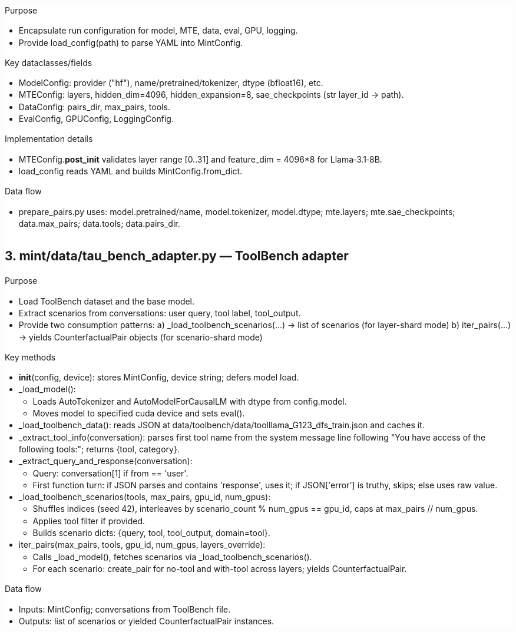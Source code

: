 Purpose
- Encapsulate run configuration for model, MTE, data, eval, GPU, logging.
- Provide load_config(path) to parse YAML into MintConfig.

Key dataclasses/fields
- ModelConfig: provider ("hf"), name/pretrained/tokenizer, dtype (bfloat16), etc.
- MTEConfig: layers, hidden_dim=4096, hidden_expansion=8, sae_checkpoints (str layer_id → path).
- DataConfig: pairs_dir, max_pairs, tools.
- EvalConfig, GPUConfig, LoggingConfig.

Implementation details
- MTEConfig.__post_init__ validates layer range [0..31] and feature_dim = 4096*8 for Llama‑3.1‑8B.
- load_config reads YAML and builds MintConfig.from_dict.

Data flow
- prepare_pairs.py uses: model.pretrained/name, model.tokenizer, model.dtype; mte.layers; mte.sae_checkpoints; data.max_pairs; data.tools; data.pairs_dir.

## 3. mint/data/tau_bench_adapter.py — ToolBench adapter

Purpose
- Load ToolBench dataset and the base model.
- Extract scenarios from conversations: user query, tool label, tool_output.
- Provide two consumption patterns:
  a) _load_toolbench_scenarios(...) → list of scenarios (for layer-shard mode)
  b) iter_pairs(...) → yields CounterfactualPair objects (for scenario-shard mode)

Key methods
- __init__(config, device): stores MintConfig, device string; defers model load.
- _load_model():
  - Loads AutoTokenizer and AutoModelForCausalLM with dtype from config.model.
  - Moves model to specified cuda device and sets eval().
- _load_toolbench_data(): reads JSON at data/toolbench/data/toolllama_G123_dfs_train.json and caches it.
- _extract_tool_info(conversation): parses first tool name from the system message line following "You have access of the following tools:"; returns {tool, category}.
- _extract_query_and_response(conversation):
  - Query: conversation[1] if from == 'user'.
  - First function turn: if JSON parses and contains 'response', uses it; if JSON['error'] is truthy, skips; else uses raw value.
- _load_toolbench_scenarios(tools, max_pairs, gpu_id, num_gpus):
  - Shuffles indices (seed 42), interleaves by scenario_count % num_gpus == gpu_id, caps at max_pairs // num_gpus.
  - Applies tool filter if provided.
  - Builds scenario dicts: {query, tool, tool_output, domain=tool}.
- iter_pairs(max_pairs, tools, gpu_id, num_gpus, layers_override):
  - Calls _load_model(), fetches scenarios via _load_toolbench_scenarios().
  - For each scenario: create_pair for no-tool and with-tool across layers; yields CounterfactualPair.

Data flow
- Inputs: MintConfig; conversations from ToolBench file.
- Outputs: list of scenarios or yielded CounterfactualPair instances.
